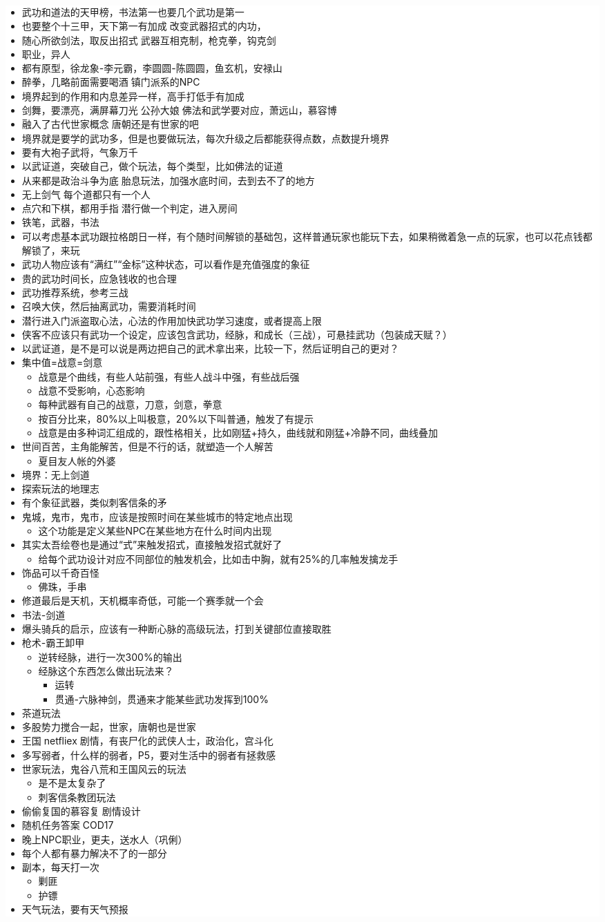 - 武功和道法的天甲榜，书法第一也要几个武功是第一
- 也要整个十三甲，天下第一有加成 改变武器招式的内功，
- 随心所欲剑法，取反出招式 武器互相克制，枪克拳，钩克剑 
- 职业，异人
- 都有原型，徐龙象-李元霸，李圆圆-陈圆圆，鱼玄机，安禄山 
- 醉拳，几略前面需要喝酒 镇门派系的NPC 
- 境界起到的作用和内息差异一样，高手打低手有加成 
- 剑舞，要漂亮，满屏幕刀光 公孙大娘 佛法和武学要对应，萧远山，慕容博 
- 融入了古代世家概念 唐朝还是有世家的吧 
- 境界就是要学的武功多，但是也要做玩法，每次升级之后都能获得点数，点数提升境界 
- 要有大袍子武将，气象万千 
- 以武证道，突破自己，做个玩法，每个类型，比如佛法的证道 
- 从来都是政治斗争为底 胎息玩法，加强水底时间，去到去不了的地方 
- 无上剑气 每个道都只有一个人 
- 点穴和下棋，都用手指 潜行做一个判定，进入房间 
- 铁笔，武器，书法
- 可以考虑基本武功跟拉格朗日一样，有个随时间解锁的基础包，这样普通玩家也能玩下去，如果稍微着急一点的玩家，也可以花点钱都解锁了，来玩
- 武功人物应该有“满红”“金标”这种状态，可以看作是充值强度的象征
- 贵的武功时间长，应急钱收的也合理
- 武功推荐系统，参考三战
- 召唤大侠，然后抽离武功，需要消耗时间
- 潜行进入门派盗取心法，心法的作用加快武功学习速度，或者提高上限
- 侠客不应该只有武功一个设定，应该包含武功，经脉，和成长（三战），可悬挂武功（包装成天赋？）
- 以武证道，是不是可以说是两边把自己的武术拿出来，比较一下，然后证明自己的更对？
- 集中值=战意=剑意
	- 战意是个曲线，有些人站前强，有些人战斗中强，有些战后强
	- 战意不受影响，心态影响
	- 每种武器有自己的战意，刀意，剑意，拳意
	- 按百分比来，80%以上叫极意，20%以下叫普通，触发了有提示
	- 战意是由多种词汇组成的，跟性格相关，比如刚猛+持久，曲线就和刚猛+冷静不同，曲线叠加
- 世间百苦，主角能解苦，但是不行的话，就塑造一个人解苦
	- 夏目友人帐的外婆
- 境界：无上剑道
- 探索玩法的地理志
- 有个象征武器，类似刺客信条的矛
- 鬼城，鬼市，鬼市，应该是按照时间在某些城市的特定地点出现
	- 这个功能是定义某些NPC在某些地方在什么时间内出现
- 其实太吾绘卷也是通过“式”来触发招式，直接触发招式就好了
	- 给每个武功设计对应不同部位的触发机会，比如击中胸，就有25%的几率触发擒龙手
- 饰品可以千奇百怪
	- 佛珠，手串
- 修道最后是天机，天机概率奇低，可能一个赛季就一个会
- 书法-剑道
- 爆头骑兵的启示，应该有一种断心脉的高级玩法，打到关键部位直接取胜
- 枪术-霸王卸甲
	- 逆转经脉，进行一次300%的输出
	- 经脉这个东西怎么做出玩法来？
		- 运转
		- 贯通-六脉神剑，贯通来才能某些武功发挥到100%
- 茶道玩法
- 多股势力搅合一起，世家，唐朝也是世家
- 王国 netfliex 剧情，有丧尸化的武侠人士，政治化，宫斗化
- 多写弱者，什么样的弱者，P5，要对生活中的弱者有拯救感
- 世家玩法，鬼谷八荒和王国风云的玩法
	- 是不是太复杂了
	- 刺客信条教团玩法
- 偷偷复国的慕容复 剧情设计
- 随机任务答案 COD17
- 晚上NPC职业，更夫，送水人（巩俐）
- 每个人都有暴力解决不了的一部分
- 副本，每天打一次
	- 剿匪
	- 护镖
- 天气玩法，要有天气预报